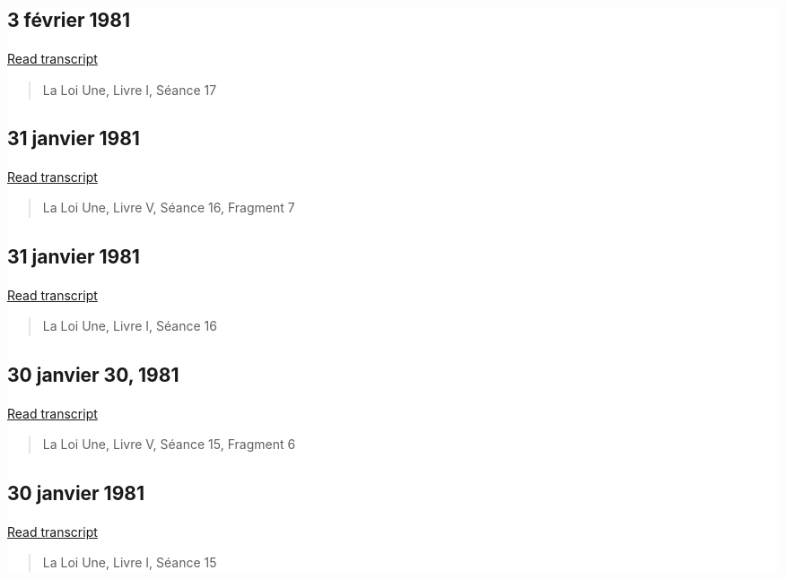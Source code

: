 
## 3 février 1981


[Read transcript](fr/1981/1981_0203_book_1)

> La Loi Une, Livre I, Séance 17

[<i class="fas fa-file-pdf"></i>](http://llresearch.org/transcripts/issues/1981_french/1981_0203_book_1.pdf) [<i class="fas fa-external-link-alt"></i>](http://llresearch.org/transcripts/issues/1981_french/1981_0203_book_1.aspx)
 

## 31 janvier 1981


[Read transcript](fr/1981/1981_0131_book_5)

> La Loi Une, Livre V, Séance 16, Fragment 7

[<i class="fas fa-file-pdf"></i>](http://llresearch.org/transcripts/issues/1981_french/1981_0131_book_5.pdf) [<i class="fas fa-external-link-alt"></i>](http://llresearch.org/transcripts/issues/1981_french/1981_0131_book_5.aspx)
 

## 31 janvier 1981


[Read transcript](fr/1981/1981_0131_book_1)

> La Loi Une, Livre I, Séance 16

[<i class="fas fa-file-pdf"></i>](http://llresearch.org/transcripts/issues/1981_french/1981_0131_book_1.pdf) [<i class="fas fa-external-link-alt"></i>](http://llresearch.org/transcripts/issues/1981_french/1981_0131_book_1.aspx)
 

## 30 janvier 30, 1981


[Read transcript](fr/1981/1981_0130_book_5)

> La Loi Une, Livre V, Séance 15, Fragment 6

[<i class="fas fa-file-pdf"></i>](http://llresearch.org/transcripts/issues/1981_french/1981_0130_book_5.pdf) [<i class="fas fa-external-link-alt"></i>](http://llresearch.org/transcripts/issues/1981_french/1981_0130_book_5.aspx)
 

## 30 janvier 1981


[Read transcript](fr/1981/1981_0130_book_1)

> La Loi Une, Livre I, Séance 15

[<i class="fas fa-file-pdf"></i>](http://llresearch.org/transcripts/issues/1981_french/1981_0130_book_1.pdf) [<i class="fas fa-external-link-alt"></i>](http://llresearch.org/transcripts/issues/1981_french/1981_0130_book_1.aspx)
 